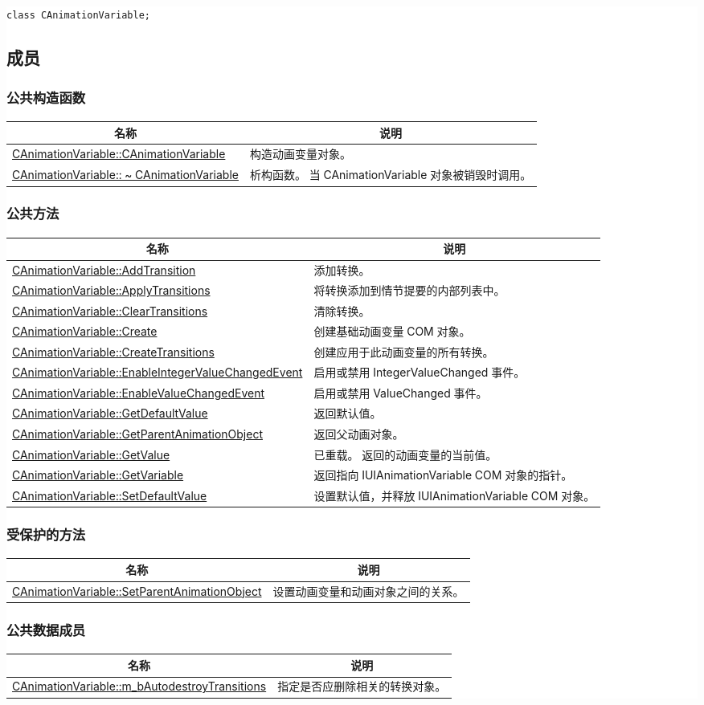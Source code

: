 ```  
class CAnimationVariable;  
```  
  
## <a name="members"></a>成员  
  
### <a name="public-constructors"></a>公共构造函数  
  
|名称|说明|  
|----------|-----------------|  
|[CAnimationVariable::CAnimationVariable](#canimationvariable)|构造动画变量对象。|  
|[CAnimationVariable:: ~ CAnimationVariable](#canimationvariable__~canimationvariable)|析构函数。 当 CAnimationVariable 对象被销毁时调用。|  
  
### <a name="public-methods"></a>公共方法  
  
|名称|说明|  
|----------|-----------------|  
|[CAnimationVariable::AddTransition](#addtransition)|添加转换。|  
|[CAnimationVariable::ApplyTransitions](#applytransitions)|将转换添加到情节提要的内部列表中。|  
|[CAnimationVariable::ClearTransitions](#cleartransitions)|清除转换。|  
|[CAnimationVariable::Create](#create)|创建基础动画变量 COM 对象。|  
|[CAnimationVariable::CreateTransitions](#createtransitions)|创建应用于此动画变量的所有转换。|  
|[CAnimationVariable::EnableIntegerValueChangedEvent](#enableintegervaluechangedevent)|启用或禁用 IntegerValueChanged 事件。|  
|[CAnimationVariable::EnableValueChangedEvent](#enablevaluechangedevent)|启用或禁用 ValueChanged 事件。|  
|[CAnimationVariable::GetDefaultValue](#getdefaultvalue)|返回默认值。|  
|[CAnimationVariable::GetParentAnimationObject](#getparentanimationobject)|返回父动画对象。|  
|[CAnimationVariable::GetValue](#getvalue)|已重载。 返回的动画变量的当前值。|  
|[CAnimationVariable::GetVariable](#getvariable)|返回指向 IUIAnimationVariable COM 对象的指针。|  
|[CAnimationVariable::SetDefaultValue](#setdefaultvalue)|设置默认值，并释放 IUIAnimationVariable COM 对象。|  
  
### <a name="protected-methods"></a>受保护的方法  
  
|名称|说明|  
|----------|-----------------|  
|[CAnimationVariable::SetParentAnimationObject](#setparentanimationobject)|设置动画变量和动画对象之间的关系。|  
  
### <a name="public-data-members"></a>公共数据成员  
  
|名称|说明|  
|----------|-----------------|  
|[CAnimationVariable::m_bAutodestroyTransitions](#m_bautodestroytransitions)|指定是否应删除相关的转换对象。|  
  